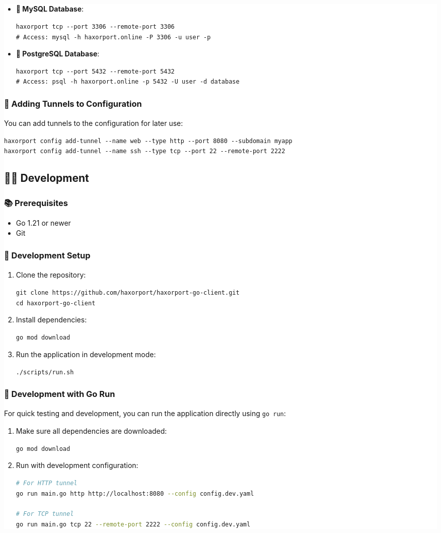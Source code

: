 - **💾 MySQL Database**:
  ```
  haxorport tcp --port 3306 --remote-port 3306
  # Access: mysql -h haxorport.online -P 3306 -u user -p
  ```

- **💾 PostgreSQL Database**:
  ```
  haxorport tcp --port 5432 --remote-port 5432
  # Access: psql -h haxorport.online -p 5432 -U user -d database
  ```

### 📝 Adding Tunnels to Configuration

You can add tunnels to the configuration for later use:

```
haxorport config add-tunnel --name web --type http --port 8080 --subdomain myapp
haxorport config add-tunnel --name ssh --type tcp --port 22 --remote-port 2222
```

## 👨‍💻 Development

### 📚 Prerequisites

- Go 1.21 or newer
- Git

### 🔧 Development Setup

1. Clone the repository:
   ```
   git clone https://github.com/haxorport/haxorport-go-client.git
   cd haxorport-go-client
   ```

2. Install dependencies:
   ```
   go mod download
   ```

3. Run the application in development mode:
   ```
   ./scripts/run.sh
   ```

### 🚀 Development with Go Run

For quick testing and development, you can run the application directly using `go run`:

1. Make sure all dependencies are downloaded:
   ```bash
   go mod download
   ```

2. Run with development configuration:
   ```bash
   # For HTTP tunnel
   go run main.go http http://localhost:8080 --config config.dev.yaml
   
   # For TCP tunnel
   go run main.go tcp 22 --remote-port 2222 --config config.dev.yaml
   ```
